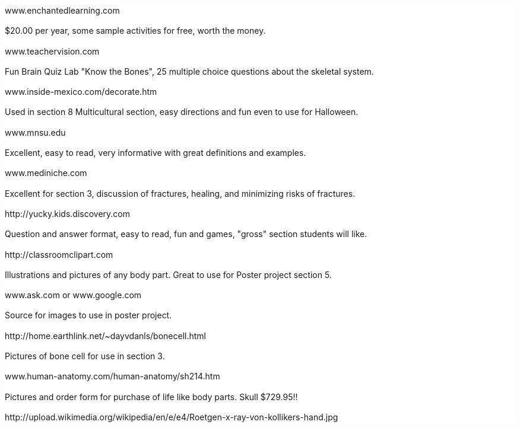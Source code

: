 </p>
<p>
www.enchantedlearning.com
</p>
<p>
$20.00 per year, some sample activities for free, worth the money.
</p>
<p>
www.teachervision.com
</p>
<p>
Fun Brain Quiz Lab "Know the Bones", 25 multiple choice questions about the skeletal system.
</p>
<p>
www.inside-mexico.com/decorate.htm
</p>
<p>
Used in section 8 Multicultural section, easy directions and fun even to use for Halloween.
</p>
<p>
www.mnsu.edu
</p>
<p>
Excellent, easy to read, very informative with great definitions and examples.
</p>
<p>
www.mediniche.com
</p>
<p>
Excellent for section 3, discussion of fractures, healing, and minimizing risks of fractures.
</p>
<p>
http://yucky.kids.discovery.com
</p>
<p>
Question and answer format, easy to read, fun and games, "gross" section students will like.
</p>
<p>
http://classroomclipart.com
</p>
<p>
Illustrations and pictures of any body part.  Great to use for Poster project section 5.
</p>
<p>
www.ask.com or www.google.com
</p>
<p>
Source for images to use in poster project.
</p>
<p>
http://home.earthlink.net/~dayvdanls/bonecell.html
</p>
<p>
Pictures of bone cell for use in section 3.
</p>
<p>
www.human-anatomy.com/human-anatomy/sh214.htm
</p>
<p>
Pictures and order form for purchase of life like body parts.  Skull $729.95!!
</p>
<p>
http://upload.wikimedia.org/wikipedia/en/e/e4/Roetgen-x-ray-von-kollikers-hand.jpg
</p>